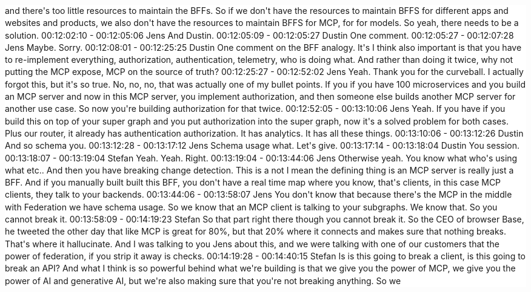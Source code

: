 and there's too little resources to maintain the BFFs. So if we don't have the resources to
maintain BFFS for different apps and websites and products, we also don't have the resources
to maintain BFFS for MCP, for for models. So yeah, there needs to be a solution.
00:12:02:10 - 00:12:05:06
Jens
And Dustin.
00:12:05:09 - 00:12:05:27
Dustin
One comment.
00:12:05:27 - 00:12:07:28
Jens
Maybe. Sorry.
00:12:08:01 - 00:12:25:25
Dustin
One comment on the BFF analogy. It's I think also important is that you have to re-implement
everything, authorization, authentication, telemetry, who is doing what. And rather than doing it
twice, why not putting the MCP expose, MCP on the source of truth?
00:12:25:27 - 00:12:52:02
Jens
Yeah. Thank you for the curveball. I actually forgot this, but it's so true. No, no, no, that was
actually one of my bullet points. If you if you have 100 microservices and you build an MCP
server and now in this MCP server, you implement authorization, and then someone else builds
another MCP server for another use case. So now you're building authorization for that twice.
00:12:52:05 - 00:13:10:06
Jens
Yeah. If you have if you build this on top of your super graph and you put authorization into the
super graph, now it's a solved problem for both cases. Plus our router, it already has
authentication authorization. It has analytics. It has all these things.
00:13:10:06 - 00:13:12:26
Dustin
And so schema you.
00:13:12:28 - 00:13:17:12
Jens
Schema usage what. Let's give.
00:13:17:14 - 00:13:18:04
Dustin
You session.
00:13:18:07 - 00:13:19:04
Stefan
Yeah. Yeah. Right.
00:13:19:04 - 00:13:44:06
Jens
Otherwise yeah. You know what who's using what etc.. And then you have breaking change
detection. This is a not I mean the defining thing is an MCP server is really just a BFF. And if you
manually built built this BFF, you don't have a real time map where you know, that's clients, in
this case MCP clients, they talk to your backends.
00:13:44:06 - 00:13:58:07
Jens
You don't know that because there's the MCP in the middle with Federation we have schema
usage. So we know that an MCP client is talking to your subgraphs. We know that. So you
cannot break it.
00:13:58:09 - 00:14:19:23
Stefan
So that part right there though you cannot break it. So the CEO of browser Base, he tweeted the
other day that like MCP is great for 80%, but that 20% where it connects and makes sure that
nothing breaks. That's where it hallucinate. And I was talking to you Jens about this, and we
were talking with one of our customers that the power of federation, if you strip it away is
checks.
00:14:19:28 - 00:14:40:15
Stefan
Is is this going to break a client, is this going to break an API? And what I think is so powerful
behind what we're building is that we give you the power of MCP, we give you the power of AI
and generative AI, but we're also making sure that you're not breaking anything. So we